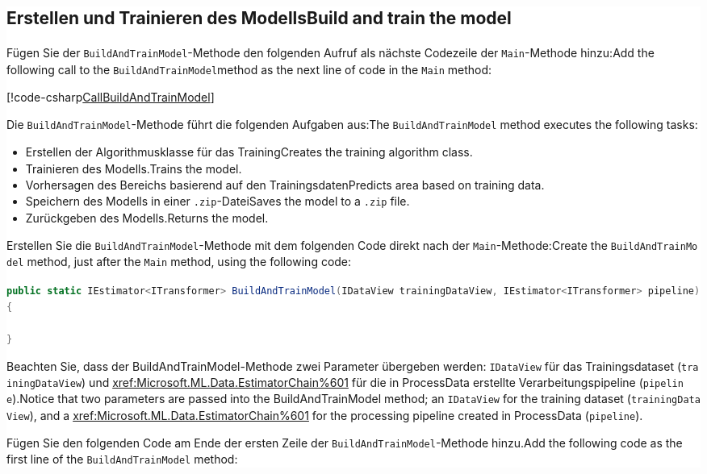 ## <a name="build-and-train-the-model"></a><span data-ttu-id="d2d57-283">Erstellen und Trainieren des Modells</span><span class="sxs-lookup"><span data-stu-id="d2d57-283">Build and train the model</span></span>

<span data-ttu-id="d2d57-284">Fügen Sie der `BuildAndTrainModel`-Methode den folgenden Aufruf als nächste Codezeile der `Main`-Methode hinzu:</span><span class="sxs-lookup"><span data-stu-id="d2d57-284">Add the following call to the `BuildAndTrainModel`method as the next line of code in the `Main` method:</span></span>

[!code-csharp[CallBuildAndTrainModel](~/samples/machine-learning/tutorials/GitHubIssueClassification/Program.cs#CallBuildAndTrainModel)]

<span data-ttu-id="d2d57-285">Die `BuildAndTrainModel`-Methode führt die folgenden Aufgaben aus:</span><span class="sxs-lookup"><span data-stu-id="d2d57-285">The `BuildAndTrainModel` method executes the following tasks:</span></span>

* <span data-ttu-id="d2d57-286">Erstellen der Algorithmusklasse für das Training</span><span class="sxs-lookup"><span data-stu-id="d2d57-286">Creates the training algorithm class.</span></span>
* <span data-ttu-id="d2d57-287">Trainieren des Modells.</span><span class="sxs-lookup"><span data-stu-id="d2d57-287">Trains the model.</span></span>
* <span data-ttu-id="d2d57-288">Vorhersagen des Bereichs basierend auf den Trainingsdaten</span><span class="sxs-lookup"><span data-stu-id="d2d57-288">Predicts area based on training data.</span></span>
* <span data-ttu-id="d2d57-289">Speichern des Modells in einer `.zip`-Datei</span><span class="sxs-lookup"><span data-stu-id="d2d57-289">Saves the model to a `.zip` file.</span></span>
* <span data-ttu-id="d2d57-290">Zurückgeben des Modells.</span><span class="sxs-lookup"><span data-stu-id="d2d57-290">Returns the model.</span></span>

<span data-ttu-id="d2d57-291">Erstellen Sie die `BuildAndTrainModel`-Methode mit dem folgenden Code direkt nach der `Main`-Methode:</span><span class="sxs-lookup"><span data-stu-id="d2d57-291">Create the `BuildAndTrainModel` method, just after the `Main` method, using the following code:</span></span>

```csharp
public static IEstimator<ITransformer> BuildAndTrainModel(IDataView trainingDataView, IEstimator<ITransformer> pipeline)
{

}
```

<span data-ttu-id="d2d57-292">Beachten Sie, dass der BuildAndTrainModel-Methode zwei Parameter übergeben werden: `IDataView` für das Trainingsdataset (`trainingDataView`) und <xref:Microsoft.ML.Data.EstimatorChain%601> für die in ProcessData erstellte Verarbeitungspipeline (`pipeline`).</span><span class="sxs-lookup"><span data-stu-id="d2d57-292">Notice that two parameters are passed into the BuildAndTrainModel method; an `IDataView` for the training dataset (`trainingDataView`), and a <xref:Microsoft.ML.Data.EstimatorChain%601> for the processing pipeline created in ProcessData (`pipeline`).</span></span>

 <span data-ttu-id="d2d57-293">Fügen Sie den folgenden Code am Ende der ersten Zeile der `BuildAndTrainModel`-Methode hinzu.</span><span class="sxs-lookup"><span data-stu-id="d2d57-293">Add the following code as the first line of the `BuildAndTrainModel` method:</span></span>
